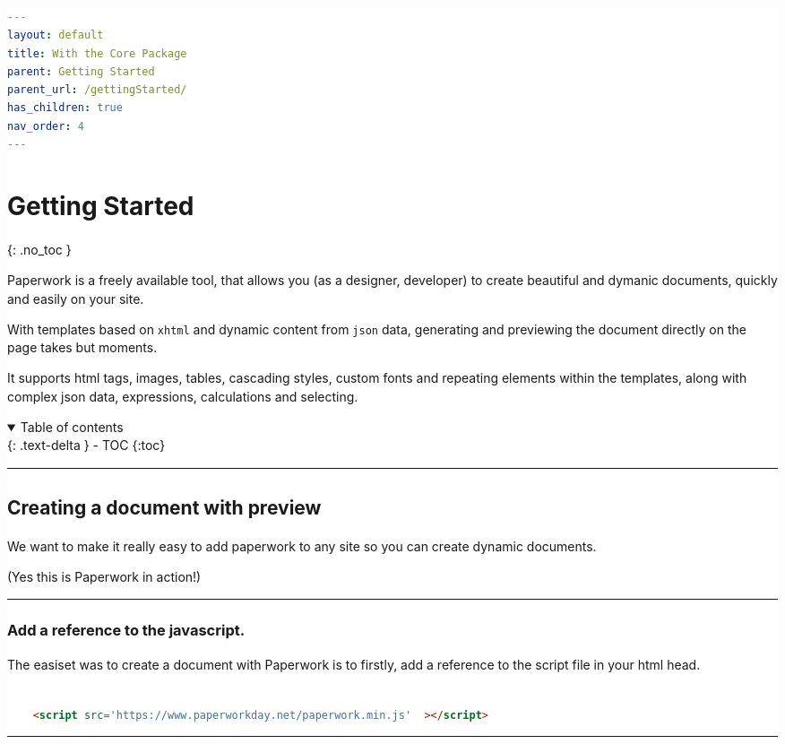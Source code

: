 ```yaml
---
layout: default
title: With the Core Package
parent: Getting Started
parent_url: /gettingStarted/
has_children: true
nav_order: 4
---
```


# Getting Started
{: .no_toc }

Paperwork is a freely available tool, that allows you (as a designer, developer) to create beautiful and dymanic documents, quickly and easily on your site.

With templates based on `xhtml` and dynamic content from `json` data, generating and previewing the document directly on the page takes but moments.

It supports html tags, images, tables, cascading styles, custom fonts and repeating elements within the templates, along with complex json data, expressions, calculations and selecting.

<details open markdown="block">
  <summary>
    Table of contents
  </summary>
  {: .text-delta }
- TOC
{:toc}
</details>

---

## Creating a document with preview

We want to make it really easy to add paperwork to any site so you can create dynamic documents.

<div id='first-sample-container' class='document-container' data-pw-ui="Default, Code, Edit" data-pw-template="_samples/helloworld/helloworld.html" data-pw-json="_samples/helloworld/helloworld.json"></div>

<p>(Yes this is Paperwork in action!)</p>


---

### Add a reference to the javascript.

The easiset was to create a document with Paperwork is to firstly, add a reference to the script file in your html head.

```html

    <script src='https://www.paperworkday.net/paperwork.min.js'  ></script>

```

---